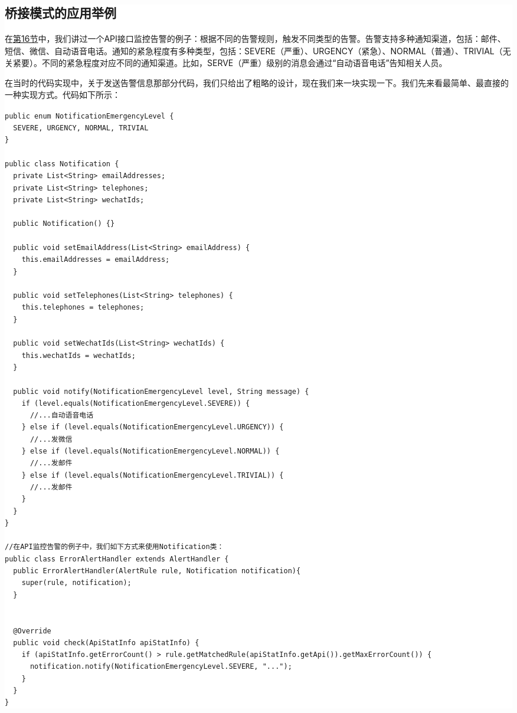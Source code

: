 ## 桥接模式的应用举例

在[第16节](https://time.geekbang.org/column/article/176075)中，我们讲过一个API接口监控告警的例子：根据不同的告警规则，触发不同类型的告警。告警支持多种通知渠道，包括：邮件、短信、微信、自动语音电话。通知的紧急程度有多种类型，包括：SEVERE（严重）、URGENCY（紧急）、NORMAL（普通）、TRIVIAL（无关紧要）。不同的紧急程度对应不同的通知渠道。比如，SERVE（严重）级别的消息会通过“自动语音电话”告知相关人员。

在当时的代码实现中，关于发送告警信息那部分代码，我们只给出了粗略的设计，现在我们来一块实现一下。我们先来看最简单、最直接的一种实现方式。代码如下所示：

```
public enum NotificationEmergencyLevel {
  SEVERE, URGENCY, NORMAL, TRIVIAL
}

public class Notification {
  private List<String> emailAddresses;
  private List<String> telephones;
  private List<String> wechatIds;

  public Notification() {}

  public void setEmailAddress(List<String> emailAddress) {
    this.emailAddresses = emailAddress;
  }

  public void setTelephones(List<String> telephones) {
    this.telephones = telephones;
  }

  public void setWechatIds(List<String> wechatIds) {
    this.wechatIds = wechatIds;
  }

  public void notify(NotificationEmergencyLevel level, String message) {
    if (level.equals(NotificationEmergencyLevel.SEVERE)) {
      //...自动语音电话
    } else if (level.equals(NotificationEmergencyLevel.URGENCY)) {
      //...发微信
    } else if (level.equals(NotificationEmergencyLevel.NORMAL)) {
      //...发邮件
    } else if (level.equals(NotificationEmergencyLevel.TRIVIAL)) {
      //...发邮件
    }
  }
}

//在API监控告警的例子中，我们如下方式来使用Notification类：
public class ErrorAlertHandler extends AlertHandler {
  public ErrorAlertHandler(AlertRule rule, Notification notification){
    super(rule, notification);
  }


  @Override
  public void check(ApiStatInfo apiStatInfo) {
    if (apiStatInfo.getErrorCount() > rule.getMatchedRule(apiStatInfo.getApi()).getMaxErrorCount()) {
      notification.notify(NotificationEmergencyLevel.SEVERE, "...");
    }
  }
}

```
